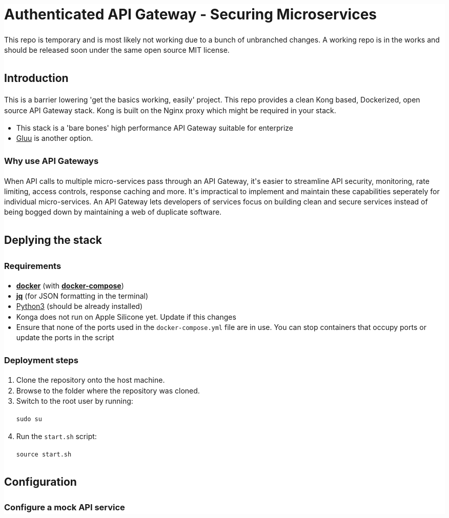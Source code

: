 # Authenticated API Gateway - Securing Microservices

This repo is temporary and is most likely not working due to a bunch of unbranched changes. A working repo is in the works and should be released soon under the same open source MIT license.

## Introduction

This is a barrier lowering 'get the basics working, easily' project. This repo provides a clean Kong based, Dockerized, open source API Gateway stack. Kong is built on the Nginx proxy which might be required in your stack.

- This stack is a 'bare bones' high performance API Gateway suitable for enterprize
- [Gluu](https://gluu.org/docs/gg/) is another option.  

### Why use API Gateways

When API calls to multiple micro-services pass through an API Gateway, it's easier to streamline API security, monitoring, rate limiting, access controls, response caching and more. It's impractical to implement and maintain these capabilities seperately for individual micro-services. An API Gateway lets developers of services focus on building clean and secure services instead of being bogged down by maintaining a web of duplicate software.

## Deplying the stack

### Requirements

- [**docker**](https://docs.docker.com/install/) (with [**docker-compose**](https://docs.docker.com/compose/overview/))
- [**jq**](https://stedolan.github.io/jq/) (for JSON formatting in the terminal)
- [Python3](https://docs.python-guide.org/starting/install3/linux/) (should be already installed)
- Konga does not run on Apple Silicone yet. Update if this changes
- Ensure that none of the ports used in the `docker-compose.yml` file are in use. You can stop containers that occupy ports or update the ports in the script

### Deployment steps

1. Clone the repository onto the host machine.
2. Browse to the folder where the repository was cloned.
3. Switch to the root user by running:
    ```shell
    sudo su
    ```
4. Run the `start.sh` script:
    ```shell
    source start.sh
    ```

## Configuration

### Configure a mock API service
